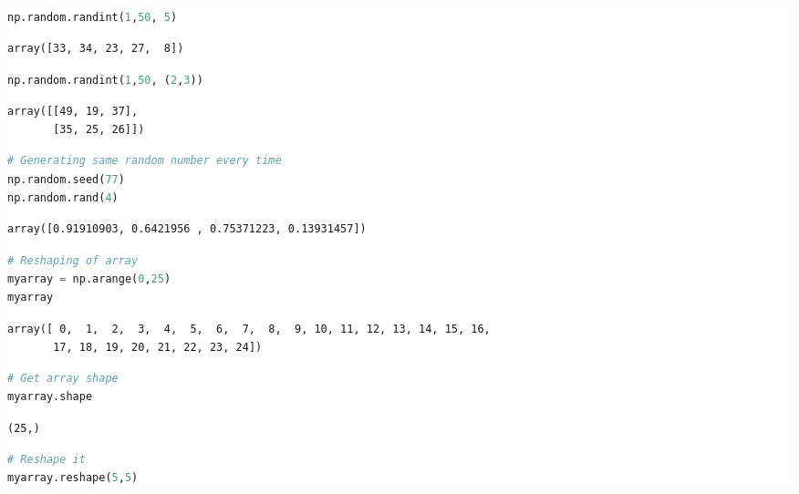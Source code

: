 ```python
np.random.randint(1,50, 5)
```




    array([33, 34, 23, 27,  8])




```python
np.random.randint(1,50, (2,3))
```




    array([[49, 19, 37],
           [35, 25, 26]])




```python
# Generating same random number every time
np.random.seed(77)
np.random.rand(4)
```




    array([0.91910903, 0.6421956 , 0.75371223, 0.13931457])




```python
# Reshaping of array
myarray = np.arange(0,25)
myarray
```




    array([ 0,  1,  2,  3,  4,  5,  6,  7,  8,  9, 10, 11, 12, 13, 14, 15, 16,
           17, 18, 19, 20, 21, 22, 23, 24])




```python
# Get array shape
myarray.shape
```




    (25,)




```python
# Reshape it
myarray.reshape(5,5)
```
